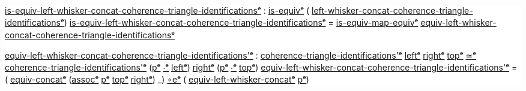   <a id="5334" href="foundation.commuting-triangles-of-identifications%25E1%25B5%2589.html#5334" class="Function">is-equiv-left-whisker-concat-coherence-triangle-identificationsᵉ</a> <a id="5399" class="Symbol">:</a>
    <a id="5405" href="foundation-core.equivalences%25E1%25B5%2589.html#1553" class="Function">is-equivᵉ</a>
      <a id="5421" class="Symbol">(</a> <a id="5423" href="foundation.commuting-triangles-of-identifications%25E1%25B5%2589.html#4662" class="Function">left-whisker-concat-coherence-triangle-identificationsᵉ</a><a id="5478" class="Symbol">)</a>
  <a id="5482" href="foundation.commuting-triangles-of-identifications%25E1%25B5%2589.html#5334" class="Function">is-equiv-left-whisker-concat-coherence-triangle-identificationsᵉ</a> <a id="5547" class="Symbol">=</a>
    <a id="5553" href="foundation-core.equivalences%25E1%25B5%2589.html#2939" class="Function">is-equiv-map-equivᵉ</a>
      <a id="5579" href="foundation.commuting-triangles-of-identifications%25E1%25B5%2589.html#4301" class="Function">equiv-left-whisker-concat-coherence-triangle-identificationsᵉ</a>

  <a id="5644" href="foundation.commuting-triangles-of-identifications%25E1%25B5%2589.html#5644" class="Function">equiv-left-whisker-concat-coherence-triangle-identifications&#39;ᵉ</a> <a id="5707" class="Symbol">:</a>
    <a id="5713" href="foundation.commuting-triangles-of-identifications%25E1%25B5%2589.html#1150" class="Function">coherence-triangle-identifications&#39;ᵉ</a> <a id="5750" href="foundation.commuting-triangles-of-identifications%25E1%25B5%2589.html#4234" class="Bound">leftᵉ</a> <a id="5756" href="foundation.commuting-triangles-of-identifications%25E1%25B5%2589.html#4253" class="Bound">rightᵉ</a> <a id="5763" href="foundation.commuting-triangles-of-identifications%25E1%25B5%2589.html#4273" class="Bound">topᵉ</a> <a id="5768" href="foundation-core.equivalences%25E1%25B5%2589.html#2662" class="Function Operator">≃ᵉ</a>
    <a id="5775" href="foundation.commuting-triangles-of-identifications%25E1%25B5%2589.html#1150" class="Function">coherence-triangle-identifications&#39;ᵉ</a> <a id="5812" class="Symbol">(</a><a id="5813" href="foundation.commuting-triangles-of-identifications%25E1%25B5%2589.html#4218" class="Bound">pᵉ</a> <a id="5816" href="foundation-core.identity-types%25E1%25B5%2589.html#5906" class="Function Operator">∙ᵉ</a> <a id="5819" href="foundation.commuting-triangles-of-identifications%25E1%25B5%2589.html#4234" class="Bound">leftᵉ</a><a id="5824" class="Symbol">)</a> <a id="5826" href="foundation.commuting-triangles-of-identifications%25E1%25B5%2589.html#4253" class="Bound">rightᵉ</a> <a id="5833" class="Symbol">(</a><a id="5834" href="foundation.commuting-triangles-of-identifications%25E1%25B5%2589.html#4218" class="Bound">pᵉ</a> <a id="5837" href="foundation-core.identity-types%25E1%25B5%2589.html#5906" class="Function Operator">∙ᵉ</a> <a id="5840" href="foundation.commuting-triangles-of-identifications%25E1%25B5%2589.html#4273" class="Bound">topᵉ</a><a id="5844" class="Symbol">)</a>
  <a id="5848" href="foundation.commuting-triangles-of-identifications%25E1%25B5%2589.html#5644" class="Function">equiv-left-whisker-concat-coherence-triangle-identifications&#39;ᵉ</a> <a id="5911" class="Symbol">=</a>
    <a id="5917" class="Symbol">(</a> <a id="5919" href="foundation.identity-types%25E1%25B5%2589.html#2776" class="Function">equiv-concatᵉ</a> <a id="5933" class="Symbol">(</a><a id="5934" href="foundation-core.identity-types%25E1%25B5%2589.html#7436" class="Function">assocᵉ</a> <a id="5941" href="foundation.commuting-triangles-of-identifications%25E1%25B5%2589.html#4218" class="Bound">pᵉ</a> <a id="5944" href="foundation.commuting-triangles-of-identifications%25E1%25B5%2589.html#4273" class="Bound">topᵉ</a> <a id="5949" href="foundation.commuting-triangles-of-identifications%25E1%25B5%2589.html#4253" class="Bound">rightᵉ</a><a id="5955" class="Symbol">)</a> <a id="5957" class="Symbol">_)</a> <a id="5960" href="foundation-core.equivalences%25E1%25B5%2589.html#14156" class="Function Operator">∘eᵉ</a>
    <a id="5968" class="Symbol">(</a> <a id="5970" href="foundation.whiskering-identifications-concatenation%25E1%25B5%2589.html#1968" class="Function">equiv-left-whisker-concatᵉ</a> <a id="5997" href="foundation.commuting-triangles-of-identifications%25E1%25B5%2589.html#4218" class="Bound">pᵉ</a><a id="5999" class="Symbol">)</a>
